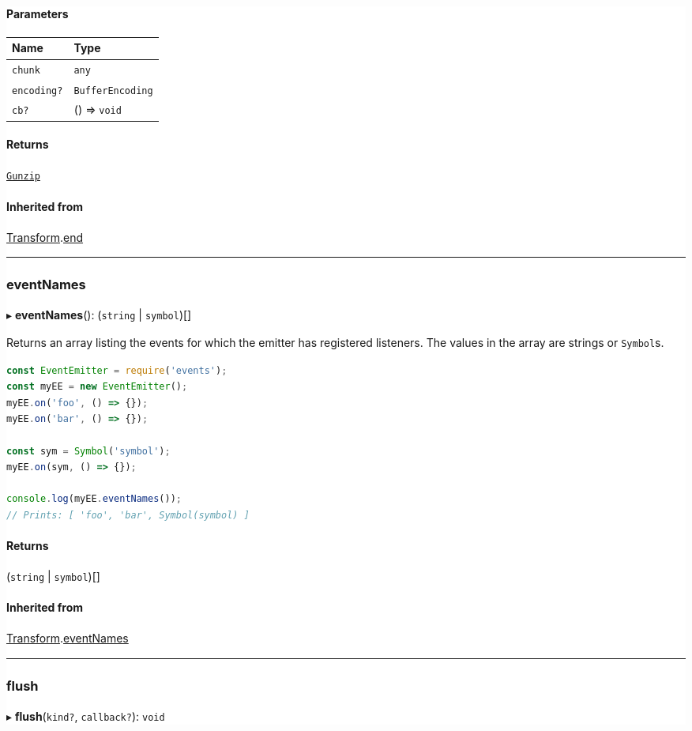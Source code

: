 #### Parameters

| Name | Type |
| :------ | :------ |
| `chunk` | `any` |
| `encoding?` | `BufferEncoding` |
| `cb?` | () => `void` |

#### Returns

[`Gunzip`](https://oven-sh.github.io/bun-types/interfaces/zlib_.Gunzip-1.md)

#### Inherited from

[Transform](https://oven-sh.github.io/bun-types/classes/stream_.Transform.md).[end](https://oven-sh.github.io/bun-types/classes/stream_.Transform.md#end)

___

### eventNames

▸ **eventNames**(): (`string` \| `symbol`)[]

Returns an array listing the events for which the emitter has registered
listeners. The values in the array are strings or `Symbol`s.

```js
const EventEmitter = require('events');
const myEE = new EventEmitter();
myEE.on('foo', () => {});
myEE.on('bar', () => {});

const sym = Symbol('symbol');
myEE.on(sym, () => {});

console.log(myEE.eventNames());
// Prints: [ 'foo', 'bar', Symbol(symbol) ]
```

#### Returns

(`string` \| `symbol`)[]

#### Inherited from

[Transform](https://oven-sh.github.io/bun-types/classes/stream_.Transform.md).[eventNames](https://oven-sh.github.io/bun-types/classes/stream_.Transform.md#eventnames)

___

### flush

▸ **flush**(`kind?`, `callback?`): `void`
